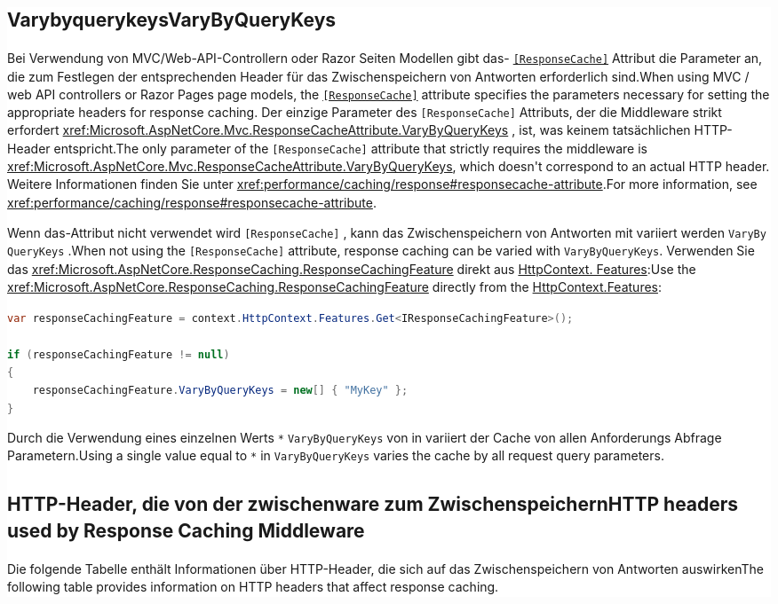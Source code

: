 ## <a name="varybyquerykeys"></a><span data-ttu-id="26421-318">Varybyquerykeys</span><span class="sxs-lookup"><span data-stu-id="26421-318">VaryByQueryKeys</span></span>

<span data-ttu-id="26421-319">Bei Verwendung von MVC/Web-API-Controllern oder Razor Seiten Modellen gibt das- [`[ResponseCache]`](xref:Microsoft.AspNetCore.Mvc.ResponseCacheAttribute) Attribut die Parameter an, die zum Festlegen der entsprechenden Header für das Zwischenspeichern von Antworten erforderlich sind.</span><span class="sxs-lookup"><span data-stu-id="26421-319">When using MVC / web API controllers or Razor Pages page models, the [`[ResponseCache]`](xref:Microsoft.AspNetCore.Mvc.ResponseCacheAttribute) attribute specifies the parameters necessary for setting the appropriate headers for response caching.</span></span> <span data-ttu-id="26421-320">Der einzige Parameter des `[ResponseCache]` Attributs, der die Middleware strikt erfordert <xref:Microsoft.AspNetCore.Mvc.ResponseCacheAttribute.VaryByQueryKeys> , ist, was keinem tatsächlichen HTTP-Header entspricht.</span><span class="sxs-lookup"><span data-stu-id="26421-320">The only parameter of the `[ResponseCache]` attribute that strictly requires the middleware is <xref:Microsoft.AspNetCore.Mvc.ResponseCacheAttribute.VaryByQueryKeys>, which doesn't correspond to an actual HTTP header.</span></span> <span data-ttu-id="26421-321">Weitere Informationen finden Sie unter <xref:performance/caching/response#responsecache-attribute>.</span><span class="sxs-lookup"><span data-stu-id="26421-321">For more information, see <xref:performance/caching/response#responsecache-attribute>.</span></span>

<span data-ttu-id="26421-322">Wenn das-Attribut nicht verwendet wird `[ResponseCache]` , kann das Zwischenspeichern von Antworten mit variiert werden `VaryByQueryKeys` .</span><span class="sxs-lookup"><span data-stu-id="26421-322">When not using the `[ResponseCache]` attribute, response caching can be varied with `VaryByQueryKeys`.</span></span> <span data-ttu-id="26421-323">Verwenden Sie das <xref:Microsoft.AspNetCore.ResponseCaching.ResponseCachingFeature> direkt aus [HttpContext. Features](xref:Microsoft.AspNetCore.Http.HttpContext.Features):</span><span class="sxs-lookup"><span data-stu-id="26421-323">Use the <xref:Microsoft.AspNetCore.ResponseCaching.ResponseCachingFeature> directly from the [HttpContext.Features](xref:Microsoft.AspNetCore.Http.HttpContext.Features):</span></span>

```csharp
var responseCachingFeature = context.HttpContext.Features.Get<IResponseCachingFeature>();

if (responseCachingFeature != null)
{
    responseCachingFeature.VaryByQueryKeys = new[] { "MyKey" };
}
```

<span data-ttu-id="26421-324">Durch die Verwendung eines einzelnen Werts `*` `VaryByQueryKeys` von in variiert der Cache von allen Anforderungs Abfrage Parametern.</span><span class="sxs-lookup"><span data-stu-id="26421-324">Using a single value equal to `*` in `VaryByQueryKeys` varies the cache by all request query parameters.</span></span>

## <a name="http-headers-used-by-response-caching-middleware"></a><span data-ttu-id="26421-325">HTTP-Header, die von der zwischenware zum Zwischenspeichern</span><span class="sxs-lookup"><span data-stu-id="26421-325">HTTP headers used by Response Caching Middleware</span></span>

<span data-ttu-id="26421-326">Die folgende Tabelle enthält Informationen über HTTP-Header, die sich auf das Zwischenspeichern von Antworten auswirken</span><span class="sxs-lookup"><span data-stu-id="26421-326">The following table provides information on HTTP headers that affect response caching.</span></span>
